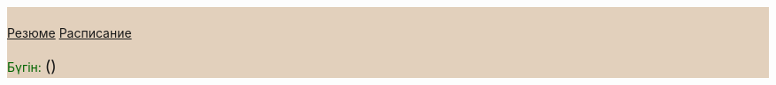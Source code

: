 <font><br>
</font>
 <a href="резюме.html">Резюме</a>
 <a href="Расписание.html">Расписание</a>
<script>
  var months = new Array(16);
  months[1]="қаңтар"; months[2]="ақпан"; months[3]="наурыз"; months[4]="сәуір"; months[5]="мамыр"; months[6]="маусым"; months[7]="шілде"; months[8]="тамыз"; months[9]="қыркүйек"; months[10]="қазан"; months[11]="қараша"; months[12]="желтоқсан";

  var time = new Date();
  var thismonth = months[time.getMonth() + 1];
  var date = time.getDate();
  var thisyear = time.getYear();
  var day = time.getDay() + 1;

  if (thisyear < 2000)
      thisyear = thisyear + 1900;
  if (day == 1) DayofWeek = "Жексенбі";
  if (day == 2) DayofWeek = "Дүйсенбі";
  if (day == 3) DayofWeek = "Сейсенбі";
  if (day == 4) DayofWeek = "Сәрсенбі";
  if (day == 5) DayofWeek = "Бейсенбі";
  if (day == 6) DayofWeek = "Жұма";
  if (day == 7) DayofWeek = "Сенбі";
</script>
            
<script>           
setInterval(function() {
  var cd = new Date();
  var clockdat = document.getElementById("clockdat");
  clockdat.innerHTML = cd.toLocaleTimeString();
}, 1000);
</script>
<body    
<div class="center" style="background-color: #e2d0bc; padding:5px;">
  <span style="color:darkgreen;">Бүгін:</span>
  <span style="color:62929e; font-size:18px;">
  <script>
      document.write(date+" ");
      document.write(thismonth+ " "+thisyear+" "+"жыл"+" — "+ DayofWeek);
  </script>
  (<span id="clockdat" style="color:darkgreen;"></span>)
  </span>
</div>
</body
